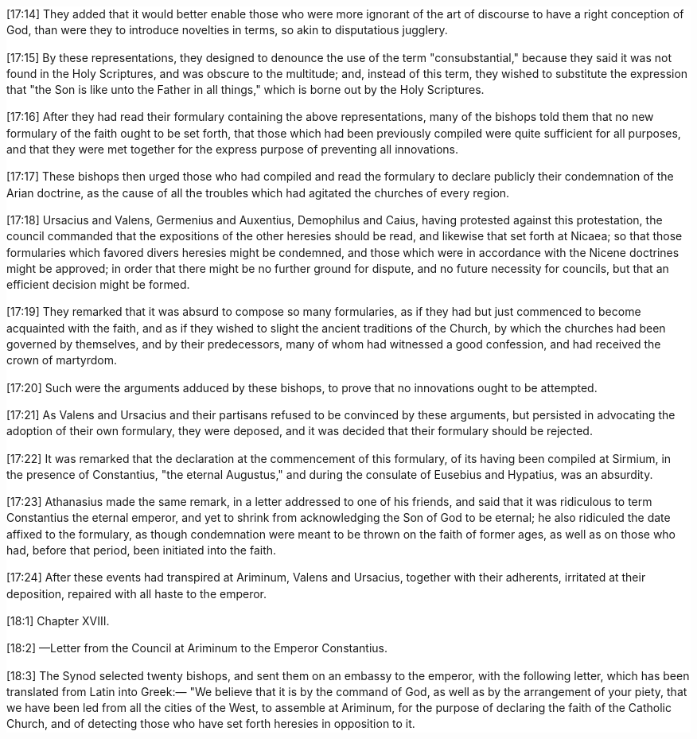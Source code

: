 [17:14] They added that it would better enable those who were more ignorant of the art of discourse to have a right conception of God, than were they to introduce novelties in terms, so akin to disputatious jugglery.

[17:15] By these representations, they designed to denounce the use of the term "consubstantial," because they said it was not found in the Holy Scriptures, and was obscure to the multitude; and, instead of this term, they wished to substitute the expression that "the Son is like unto the Father in all things," which is borne out by the Holy Scriptures.

[17:16] After they had read their formulary containing the above representations, many of the bishops told them that no new formulary of the faith ought to be set forth, that those which had been previously compiled were quite sufficient for all purposes, and that they were met together for the express purpose of preventing all innovations.

[17:17] These bishops then urged those who had compiled and read the formulary to declare publicly their condemnation of the Arian doctrine, as the cause of all the troubles which had agitated the churches of every region.

[17:18] Ursacius and Valens, Germenius and Auxentius, Demophilus and Caius, having protested against this protestation, the council commanded that the expositions of the other heresies should be read, and likewise that set forth at Nicaea; so that those formularies which favored divers heresies might be condemned, and those which were in accordance with the Nicene doctrines might be approved; in order that there might be no further ground for dispute, and no future necessity for councils, but that an efficient decision might be formed.

[17:19] They remarked that it was absurd to compose so many formularies, as if they had but just commenced to become acquainted with the faith, and as if they wished to slight the ancient traditions of the Church, by which the churches had been governed by themselves, and by their predecessors, many of whom had witnessed a good confession, and had received the crown of martyrdom.

[17:20] Such were the arguments adduced by these bishops, to prove that no innovations ought to be attempted.

[17:21] As Valens and Ursacius and their partisans refused to be convinced by these arguments, but persisted in advocating the adoption of their own formulary, they were deposed, and it was decided that their formulary should be rejected.

[17:22] It was remarked that the declaration at the commencement of this formulary, of its having been compiled at Sirmium, in the presence of Constantius, "the eternal Augustus," and during the consulate of Eusebius and Hypatius, was an absurdity.

[17:23] Athanasius made the same remark, in a letter addressed to one of his friends,  and said that it was ridiculous to term Constantius the eternal emperor, and yet to shrink from acknowledging the Son of God to be eternal; he also ridiculed the date affixed to the formulary, as though condemnation were meant to be thrown on the faith of former ages, as well as on those who had, before that period, been initiated into the faith.

[17:24] After these events had transpired at Ariminum, Valens and Ursacius, together with their adherents, irritated at their deposition, repaired with all haste to the emperor.

[18:1] Chapter XVIII.

[18:2] —Letter from the Council at Ariminum to the Emperor Constantius.

[18:3] The Synod selected twenty bishops,  and sent them on an embassy to the emperor, with the following letter, which has been translated from Latin into Greek:—      "We believe that it is by the command of God, as well as by the arrangement of your piety, that we have been led from all the cities of the West, to assemble at Ariminum, for the purpose of declaring the faith of the Catholic Church, and of detecting those who have set forth heresies in opposition to it.
